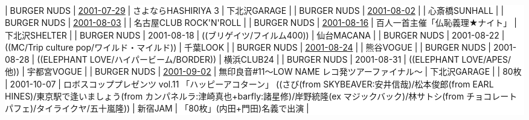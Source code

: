 | BURGER NUDS                                        | [2001-07-29](http://monden-info.hatenablog.com/entry/2001/07/29/000000)    | さよならHASHIRIYA 3                                                                                                                                                                                                                                                                     | 下北沢GARAGE                                                                                    |
| BURGER NUDS                                        | [2001-08-02](http://monden-info.hatenablog.com/entry/2001/08/02/000000)    |                                                                                                                                                                                                                                                                                         | 心斎橋SUNHALL                                                                                   |
| BURGER NUDS                                        | [2001-08-03](http://monden-info.hatenablog.com/entry/2001/08/03/000000)    |                                                                                                                                                                                                                                                                                         | 名古屋CLUB ROCK'N'ROLL                                                                          |
| BURGER NUDS                                        | [2001-08-16](http://monden-info.hatenablog.com/entry/2001/08/16/000000)    | 百人一首主催「仏恥義理★ナイト」                                                                                                                                                                                                                                                         | 下北沢SHELTER                                                                                   |
| BURGER NUDS                                        | 2001-08-18                                                                 | ((ブリゲイツ/フイルム400))                                                                                                                                                                                                                                                              | 仙台MACANA                                                                                      |
| BURGER NUDS                                        | 2001-08-22                                                                 | ((MC/Trip culture pop/ワイルド・マイルド))                                                                                                                                                                                                                                              | 千葉LOOK                                                                                        |
| BURGER NUDS                                        | [2001-08-24](http://monden-info.hatenablog.com/entry/2001/08/24/000000)    |                                                                                                                                                                                                                                                                                         | 熊谷VOGUE                                                                                       |
| BURGER NUDS                                        | 2001-08-28                                                                 | ((ELEPHANT LOVE/ハイパービーム/BORDER))                                                                                                                                                                                                                                                 | 横浜CLUB24                                                                                      |
| BURGER NUDS                                        | 2001-08-31                                                                 | ((ELEPHANT LOVE/APES/他))                                                                                                                                                                                                                                                               | 宇都宮VOGUE                                                                                     |
| BURGER NUDS                                        | [2001-09-02](http://monden-info.hatenablog.com/entry/2001/09/02/000000)    | 無印良音#11～LOW NAME レコ発ツアーファイナル～                                                                                                                                                                                                                                          | 下北沢GARAGE                                                                                    |
| 80枚                                               | 2001-10-07                                                                 | ロボスコッププレゼンツ vol.11 「ハッピーアコターン」 ((さび(from SKYBEAVER:安井信哉)/松本俊郎(from EARL HINES)/東京駅で逢いましょう(from カンパネルラ:津崎真也+barfly:諸星修)/岸野統隆(ex マジックバック)/林サトシ(from チョコレートパフェ)/タイライクヤ/五十嵐隆))                     | 新宿JAM                                                                                         | 「80枚」(内田+門田)名義で出演                                              |